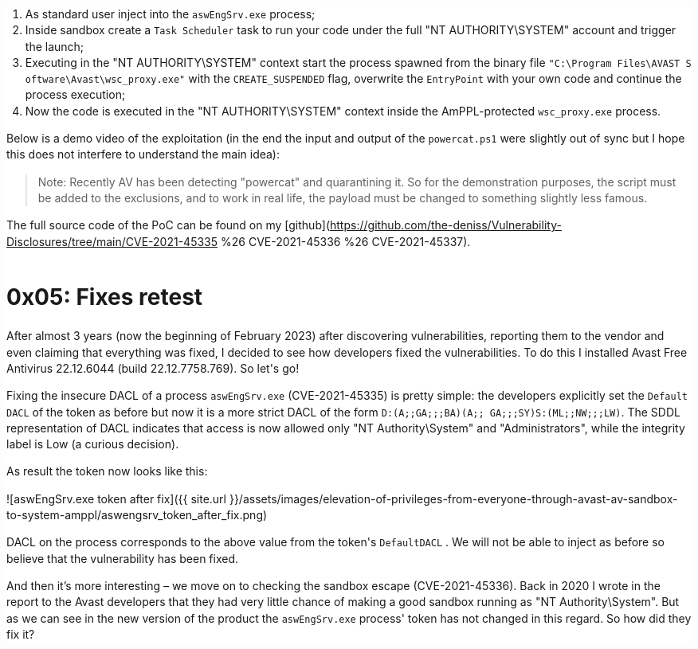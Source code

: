 1. As standard user inject into the `aswEngSrv.exe` process;
2. Inside sandbox create a `Task Scheduler` task to run your code under the full "NT AUTHORITY\SYSTEM" account and trigger the launch;
3. Executing in the "NT AUTHORITY\SYSTEM" context start the process spawned from the binary file `"C:\Program Files\AVAST Software\Avast\wsc_proxy.exe"` with the `CREATE_SUSPENDED` 
flag, overwrite the `EntryPoint` with your own code and continue the process execution;
4. Now the code is executed in the "NT AUTHORITY\SYSTEM" context inside the AmPPL-protected `wsc_proxy.exe` process.

Below is a demo video of the exploitation (in the end the input and output of the `powercat.ps1` were slightly out of sync but I hope this does not interfere to understand the 
main idea):

<video id="SandboxScheduleSystemAmPplProcessExploitDemo" preload="none" width="740" height="480" poster="{{ site.url }}/assets/poster/SandboxScheduleSystemAmPplProcessExploit_Demo.png" controls>
    <source src="{{ site.url }}/assets/videos/SandboxScheduleSystemAmPplProcessExploit_Demo.mp4" type="video/webm">
    <p>Your browser doesn't support HTML video. Here is a <a href="{{ site.url }}/assets/videos/SandboxScheduleSystemAmPplProcessExploit_Demo.mp4">link to the video</a> instead.</p>
</video>

> Note: Recently AV has been detecting "powercat" and quarantining it. So for the demonstration purposes, the script must be added to the exclusions, and to work in real life, the 
> payload must be changed to something slightly less famous.

The full source code of the PoC can be found on my [github](https://github.com/the-deniss/Vulnerability-Disclosures/tree/main/CVE-2021-45335 %26 CVE-2021-45336 %26 CVE-2021-45337).

# 0x05: Fixes retest

After almost 3 years (now the beginning of February 2023) after discovering vulnerabilities, reporting them to the vendor and even claiming that everything was fixed, I decided to 
see how developers fixed the vulnerabilities. To do this I installed Avast Free Antivirus 22.12.6044 (build 22.12.7758.769). So let's go!

Fixing the insecure DACL of a process `aswEngSrv.exe` (CVE-2021-45335) is pretty simple: the developers explicitly set the `DefaultDACL` of the token as before but now it is a 
more strict DACL of the form `D:(A;;GA;;;BA)(A;; GA;;;SY)S:(ML;;NW;;;LW)`. The SDDL representation of DACL indicates that access is now allowed only "NT Authority\System" and 
"Administrators", while the integrity label is Low (a curious decision).

As result the token now looks like this:

![aswEngSrv.exe token after fix]({{ site.url }}/assets/images/elevation-of-privileges-from-everyone-through-avast-av-sandbox-to-system-amppl/aswengsrv_token_after_fix.png)

DACL on the process corresponds to the above value from the token's `DefaultDACL` . We will not be able to inject as before so believe that the vulnerability has been fixed.

And then it’s more interesting – we move on to checking the sandbox escape (CVE-2021-45336). Back in 2020 I wrote in the report to the Avast developers that they had very 
little chance of making a good sandbox running as "NT Authority\System". But as we can see in the new version of the product the `aswEngSrv.exe` process' token has not changed 
in this regard. So how did they fix it?

